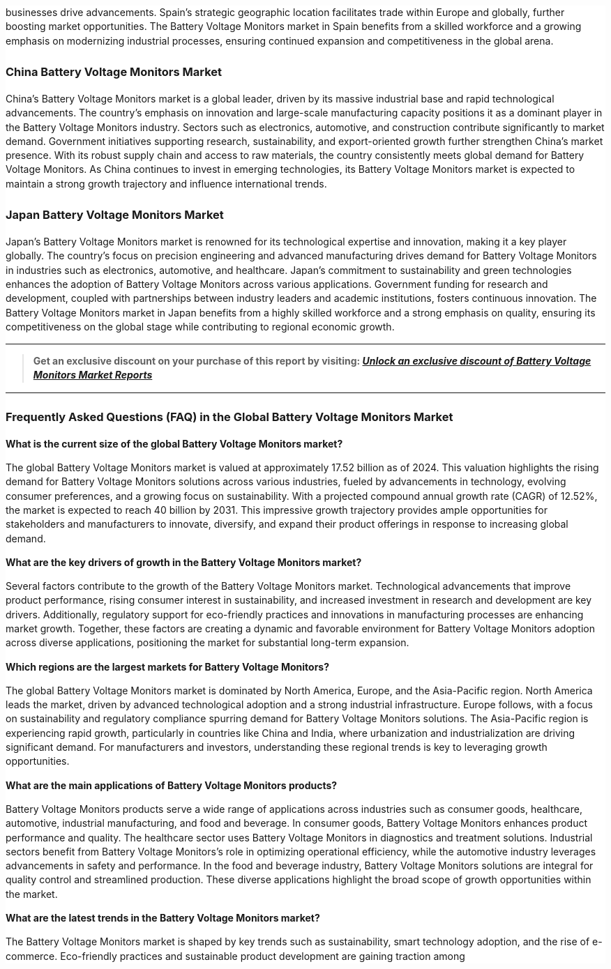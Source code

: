 businesses drive advancements. Spain&rsquo;s strategic geographic location facilitates trade within Europe and globally, further boosting market opportunities. The Battery Voltage Monitors market in Spain benefits from a skilled workforce and a growing emphasis on modernizing industrial processes, ensuring continued expansion and competitiveness in the global arena.</p><h3>China Battery Voltage Monitors Market</h3><p>China&rsquo;s Battery Voltage Monitors market is a global leader, driven by its massive industrial base and rapid technological advancements. The country&rsquo;s emphasis on innovation and large-scale manufacturing capacity positions it as a dominant player in the Battery Voltage Monitors industry. Sectors such as electronics, automotive, and construction contribute significantly to market demand. Government initiatives supporting research, sustainability, and export-oriented growth further strengthen China&rsquo;s market presence. With its robust supply chain and access to raw materials, the country consistently meets global demand for Battery Voltage Monitors. As China continues to invest in emerging technologies, its Battery Voltage Monitors market is expected to maintain a strong growth trajectory and influence international trends.</p><h3>Japan Battery Voltage Monitors Market</h3><p>Japan&rsquo;s Battery Voltage Monitors market is renowned for its technological expertise and innovation, making it a key player globally. The country&rsquo;s focus on precision engineering and advanced manufacturing drives demand for Battery Voltage Monitors in industries such as electronics, automotive, and healthcare. Japan&rsquo;s commitment to sustainability and green technologies enhances the adoption of Battery Voltage Monitors across various applications. Government funding for research and development, coupled with partnerships between industry leaders and academic institutions, fosters continuous innovation. The Battery Voltage Monitors market in Japan benefits from a highly skilled workforce and a strong emphasis on quality, ensuring its competitiveness on the global stage while contributing to regional economic growth.</p><hr /><blockquote><p><strong>Get an exclusive discount on your purchase of this report by visiting: <em><a href="://marketresearchpulse.com/ask-for-discount/73180?utm_source=Github&amp;utm_medium=0111">Unlock an exclusive discount of Battery Voltage Monitors Market Reports</a></em>&nbsp;</strong></p></blockquote><hr /><h3>Frequently Asked Questions (FAQ) in the Global Battery Voltage Monitors Market</h3><p><strong>What is the current size of the global Battery Voltage Monitors market?</strong></p><p>The global Battery Voltage Monitors market is valued at approximately 17.52 billion as of 2024. This valuation highlights the rising demand for Battery Voltage Monitors solutions across various industries, fueled by advancements in technology, evolving consumer preferences, and a growing focus on sustainability. With a projected compound annual growth rate (CAGR) of 12.52%, the market is expected to reach 40 billion by 2031. This impressive growth trajectory provides ample opportunities for stakeholders and manufacturers to innovate, diversify, and expand their product offerings in response to increasing global demand.</p><p><strong>What are the key drivers of growth in the Battery Voltage Monitors market?</strong></p><p>Several factors contribute to the growth of the Battery Voltage Monitors market. Technological advancements that improve product performance, rising consumer interest in sustainability, and increased investment in research and development are key drivers. Additionally, regulatory support for eco-friendly practices and innovations in manufacturing processes are enhancing market growth. Together, these factors are creating a dynamic and favorable environment for Battery Voltage Monitors adoption across diverse applications, positioning the market for substantial long-term expansion.</p><p><strong>Which regions are the largest markets for Battery Voltage Monitors?</strong></p><p>The global Battery Voltage Monitors market is dominated by North America, Europe, and the Asia-Pacific region. North America leads the market, driven by advanced technological adoption and a strong industrial infrastructure. Europe follows, with a focus on sustainability and regulatory compliance spurring demand for Battery Voltage Monitors solutions. The Asia-Pacific region is experiencing rapid growth, particularly in countries like China and India, where urbanization and industrialization are driving significant demand. For manufacturers and investors, understanding these regional trends is key to leveraging growth opportunities.</p><p><strong>What are the main applications of Battery Voltage Monitors products?</strong></p><p>Battery Voltage Monitors products serve a wide range of applications across industries such as consumer goods, healthcare, automotive, industrial manufacturing, and food and beverage. In consumer goods, Battery Voltage Monitors enhances product performance and quality. The healthcare sector uses Battery Voltage Monitors in diagnostics and treatment solutions. Industrial sectors benefit from Battery Voltage Monitors&rsquo;s role in optimizing operational efficiency, while the automotive industry leverages advancements in safety and performance. In the food and beverage industry, Battery Voltage Monitors solutions are integral for quality control and streamlined production. These diverse applications highlight the broad scope of growth opportunities within the market.</p><p><strong>What are the latest trends in the Battery Voltage Monitors market?</strong></p><p>The Battery Voltage Monitors market is shaped by key trends such as sustainability, smart technology adoption, and the rise of e-commerce. Eco-friendly practices and sustainable product development are gaining traction among